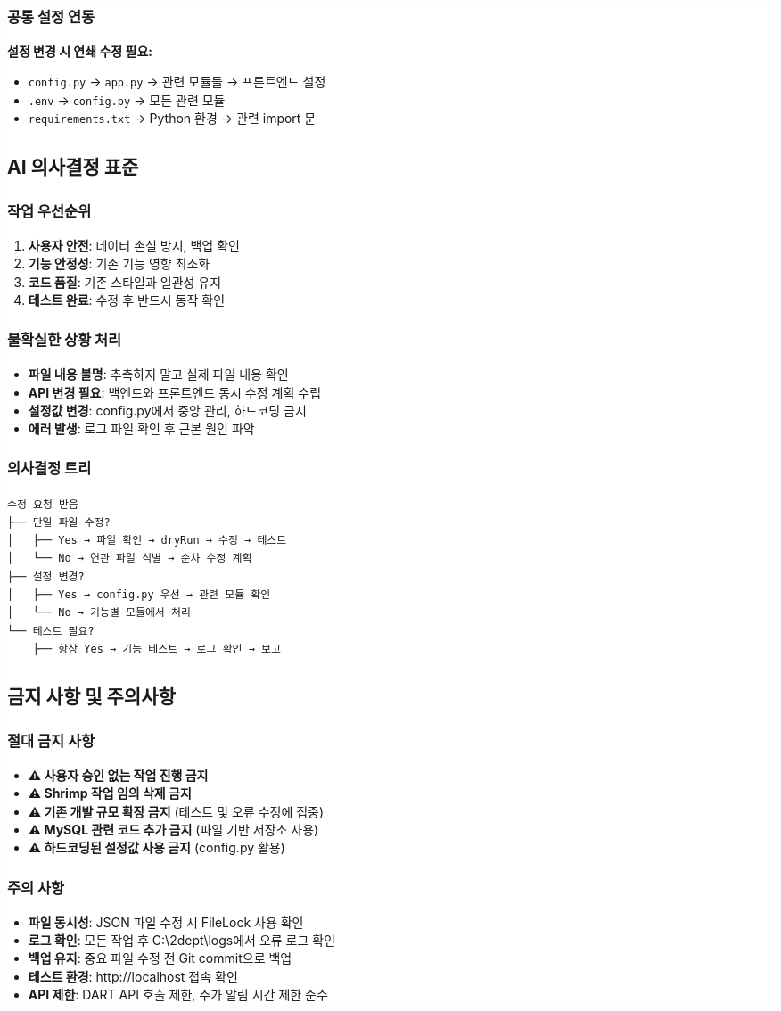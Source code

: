 ### 공통 설정 연동
**설정 변경 시 연쇄 수정 필요:**
- `config.py` → `app.py` → 관련 모듈들 → 프론트엔드 설정
- `.env` → `config.py` → 모든 관련 모듈
- `requirements.txt` → Python 환경 → 관련 import 문

## AI 의사결정 표준

### 작업 우선순위
1. **사용자 안전**: 데이터 손실 방지, 백업 확인
2. **기능 안정성**: 기존 기능 영향 최소화
3. **코드 품질**: 기존 스타일과 일관성 유지
4. **테스트 완료**: 수정 후 반드시 동작 확인

### 불확실한 상황 처리
- **파일 내용 불명**: 추측하지 말고 실제 파일 내용 확인
- **API 변경 필요**: 백엔드와 프론트엔드 동시 수정 계획 수립
- **설정값 변경**: config.py에서 중앙 관리, 하드코딩 금지
- **에러 발생**: 로그 파일 확인 후 근본 원인 파악

### 의사결정 트리
```
수정 요청 받음
├── 단일 파일 수정?
│   ├── Yes → 파일 확인 → dryRun → 수정 → 테스트
│   └── No → 연관 파일 식별 → 순차 수정 계획
├── 설정 변경?
│   ├── Yes → config.py 우선 → 관련 모듈 확인
│   └── No → 기능별 모듈에서 처리
└── 테스트 필요?
    ├── 항상 Yes → 기능 테스트 → 로그 확인 → 보고
```

## 금지 사항 및 주의사항

### 절대 금지 사항
- **⚠️ 사용자 승인 없는 작업 진행 금지**
- **⚠️ Shrimp 작업 임의 삭제 금지**
- **⚠️ 기존 개발 규모 확장 금지** (테스트 및 오류 수정에 집중)
- **⚠️ MySQL 관련 코드 추가 금지** (파일 기반 저장소 사용)
- **⚠️ 하드코딩된 설정값 사용 금지** (config.py 활용)

### 주의 사항
- **파일 동시성**: JSON 파일 수정 시 FileLock 사용 확인
- **로그 확인**: 모든 작업 후 C:\2dept\logs에서 오류 로그 확인
- **백업 유지**: 중요 파일 수정 전 Git commit으로 백업
- **테스트 환경**: http://localhost 접속 확인
- **API 제한**: DART API 호출 제한, 주가 알림 시간 제한 준수
